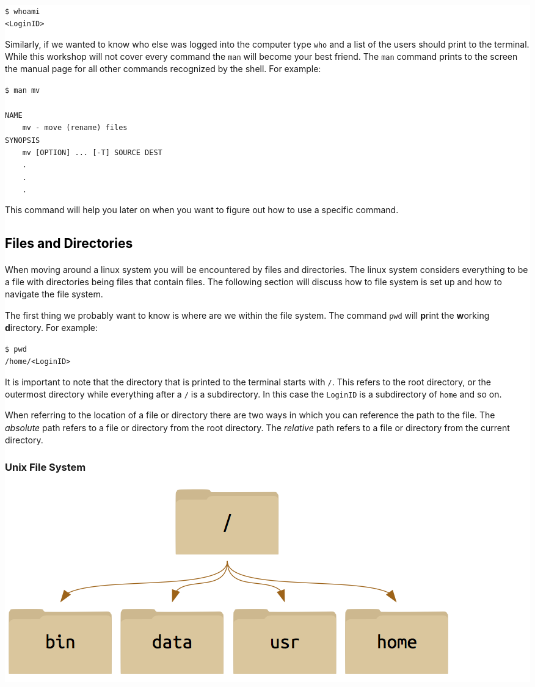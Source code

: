 	$ whoami
	<LoginID>

Similarly, if we wanted to know who else was logged into the computer type `who` and a list of the users should print to the terminal. While this workshop will not cover every command the `man` will become your best friend. The `man` command prints to the screen the manual page for all other commands recognized by the shell. For example:

	$ man mv

	NAME
		mv - move (rename) files
	SYNOPSIS
		mv [OPTION] ... [-T] SOURCE DEST
		.
		.
		.

This command will help you later on when you want to figure out how to use a specific command.

## <a name="filesfolders1"></a><a href="#contents" style="text-decoration:none; color:black;">Files and Directories</a>

When moving around a linux system you will be encountered by files and directories. The linux system considers everything to be a file with directories being files that contain files. The following section will discuss how to file system is set up and how to navigate the file system.

The first thing we probably want to know is where are we within the file system. The command `pwd` will **p**rint the **w**orking **d**irectory. For example:

	$ pwd
	/home/<LoginID>

It is important to note that the directory that is printed to the terminal starts with `/`. This refers to the root directory, or the outermost directory while everything after a `/` is a subdirectory. In this case the `LoginID` is a subdirectory of `home` and so on.

When referring to the location of a file or directory there are two ways in which you can reference the path to the file. The *absolute* path refers to a file or directory from the root directory. The *relative* path refers to a file or directory from the current directory.

### Unix File System

![](./img/file-system-01.png)
